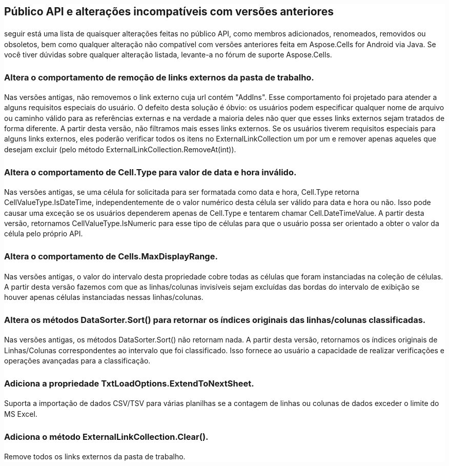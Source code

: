 ##  **Público API e alterações incompatíveis com versões anteriores**

seguir está uma lista de quaisquer alterações feitas no público API, como membros adicionados, renomeados, removidos ou obsoletos, bem como qualquer alteração não compatível com versões anteriores feita em Aspose.Cells for Android via Java. Se você tiver dúvidas sobre qualquer alteração listada, levante-a no fórum de suporte Aspose.Cells.

###  **Altera o comportamento de remoção de links externos da pasta de trabalho.**

Nas versões antigas, não removemos o link externo cuja url contém "AddIns". Esse comportamento foi projetado para atender a alguns requisitos especiais do usuário. O defeito desta solução é óbvio: os usuários podem especificar qualquer nome de arquivo ou caminho válido para as referências externas e na verdade a maioria deles não quer que esses links externos sejam tratados de forma diferente. A partir desta versão, não filtramos mais esses links externos. Se os usuários tiverem requisitos especiais para alguns links externos, eles poderão verificar todos os itens no ExternalLinkCollection um por um e remover apenas aqueles que desejam excluir (pelo método ExternalLinkCollection.RemoveAt(int)).

###  **Altera o comportamento de Cell.Type para valor de data e hora inválido.**

Nas versões antigas, se uma célula for solicitada para ser formatada como data e hora, Cell.Type retorna CellValueType.IsDateTime, independentemente de o valor numérico desta célula ser válido para data e hora ou não. Isso pode causar uma exceção se os usuários dependerem apenas de Cell.Type e tentarem chamar Cell.DateTimeValue. A partir desta versão, retornamos CellValueType.IsNumeric para esse tipo de células para que o usuário possa ser orientado a obter o valor da célula pelo próprio API.

###  **Altera o comportamento de Cells.MaxDisplayRange.**

Nas versões antigas, o valor do intervalo desta propriedade cobre todas as células que foram instanciadas na coleção de células. A partir desta versão fazemos com que as linhas/colunas invisíveis sejam excluídas das bordas do intervalo de exibição se houver apenas células instanciadas nessas linhas/colunas.

###  **Altera os métodos DataSorter.Sort() para retornar os índices originais das linhas/colunas classificadas.**

Nas versões antigas, os métodos DataSorter.Sort() não retornam nada. A partir desta versão, retornamos os índices originais de Linhas/Colunas correspondentes ao intervalo que foi classificado. Isso fornece ao usuário a capacidade de realizar verificações e operações avançadas para a classificação.

###  **Adiciona a propriedade TxtLoadOptions.ExtendToNextSheet.**

Suporta a importação de dados CSV/TSV para várias planilhas se a contagem de linhas ou colunas de dados exceder o limite do MS Excel.

###  **Adiciona o método ExternalLinkCollection.Clear().**

Remove todos os links externos da pasta de trabalho.
